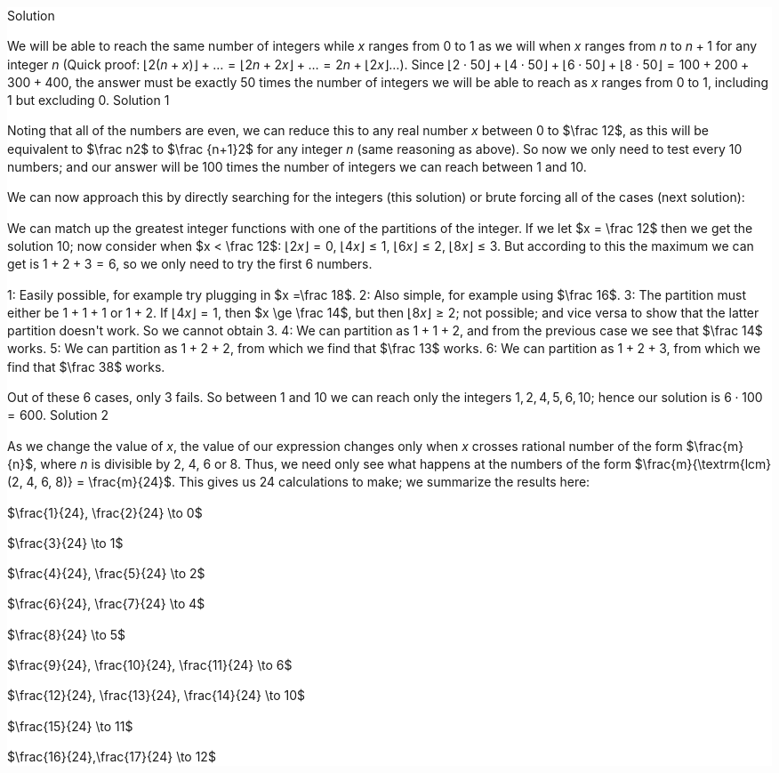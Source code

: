 Solution

We will be able to reach the same number of integers while $x$ ranges from 0 to 1 as we will when $x$ ranges from $n$ to $n + 1$ for any integer $n$ (Quick proof: $\lfloor 2(n+x)\rfloor + \ldots = \lfloor 2n + 2x\rfloor + \ldots = 2n + \lfloor 2x\rfloor \ldots$). Since $\lfloor 2\cdot50 \rfloor + \lfloor 4\cdot50 \rfloor + \lfloor 6\cdot50 \rfloor + \lfloor 8\cdot50 \rfloor = 100 + 200 + 300 + 400$, the answer must be exactly 50 times the number of integers we will be able to reach as $x$ ranges from 0 to 1, including 1 but excluding 0.
Solution 1

Noting that all of the numbers are even, we can reduce this to any real number $x$ between $0$ to $\frac 12$, as this will be equivalent to $\frac n2$ to $\frac {n+1}2$ for any integer $n$ (same reasoning as above). So now we only need to test every 10 numbers; and our answer will be 100 times the number of integers we can reach between 1 and 10.

We can now approach this by directly searching for the integers (this solution) or brute forcing all of the cases (next solution):

We can match up the greatest integer functions with one of the partitions of the integer. If we let $x = \frac 12$ then we get the solution $10$; now consider when $x < \frac 12$: $\lfloor 2x \rfloor = 0$, $\lfloor 4x \rfloor \le 1$, $\lfloor 6x \rfloor \le 2$, $\lfloor 8x \rfloor \le 3$. But according to this the maximum we can get is $1+2+3 = 6$, so we only need to try the first 6 numbers.

$1$: Easily possible, for example try plugging in $x =\frac 18$.
$2$: Also simple, for example using $\frac 16$.
$3$: The partition must either be $1+1+1$ or $1+2$. If $\lfloor 4x \rfloor = 1$, then $x \ge \frac 14$, but then $\lfloor 8x \rfloor \ge 2$; not possible; and vice versa to show that the latter partition doesn't work. So we cannot obtain $3$.
$4$: We can partition as $1+1+2$, and from the previous case we see that $\frac 14$ works.
$5$: We can partition as $1+2+2$, from which we find that $\frac 13$ works.
$6$: We can partition as $1+2+3$, from which we find that $\frac 38$ works.

Out of these 6 cases, only 3 fails. So between 1 and 10 we can reach only the integers $1,2,4,5,6,10$; hence our solution is $6 \cdot 100 = 600$.
Solution 2

As we change the value of $x$, the value of our expression changes only when $x$ crosses rational number of the form $\frac{m}{n}$, where $n$ is divisible by 2, 4, 6 or 8. Thus, we need only see what happens at the numbers of the form $\frac{m}{\textrm{lcm}(2, 4, 6, 8)} = \frac{m}{24}$. This gives us 24 calculations to make; we summarize the results here:

$\frac{1}{24}, \frac{2}{24} \to 0$

$\frac{3}{24} \to 1$

$\frac{4}{24}, \frac{5}{24} \to 2$

$\frac{6}{24}, \frac{7}{24} \to 4$

$\frac{8}{24} \to 5$

$\frac{9}{24}, \frac{10}{24}, \frac{11}{24} \to 6$

$\frac{12}{24}, \frac{13}{24}, \frac{14}{24} \to 10$

$\frac{15}{24} \to 11$

$\frac{16}{24},\frac{17}{24} \to 12$
